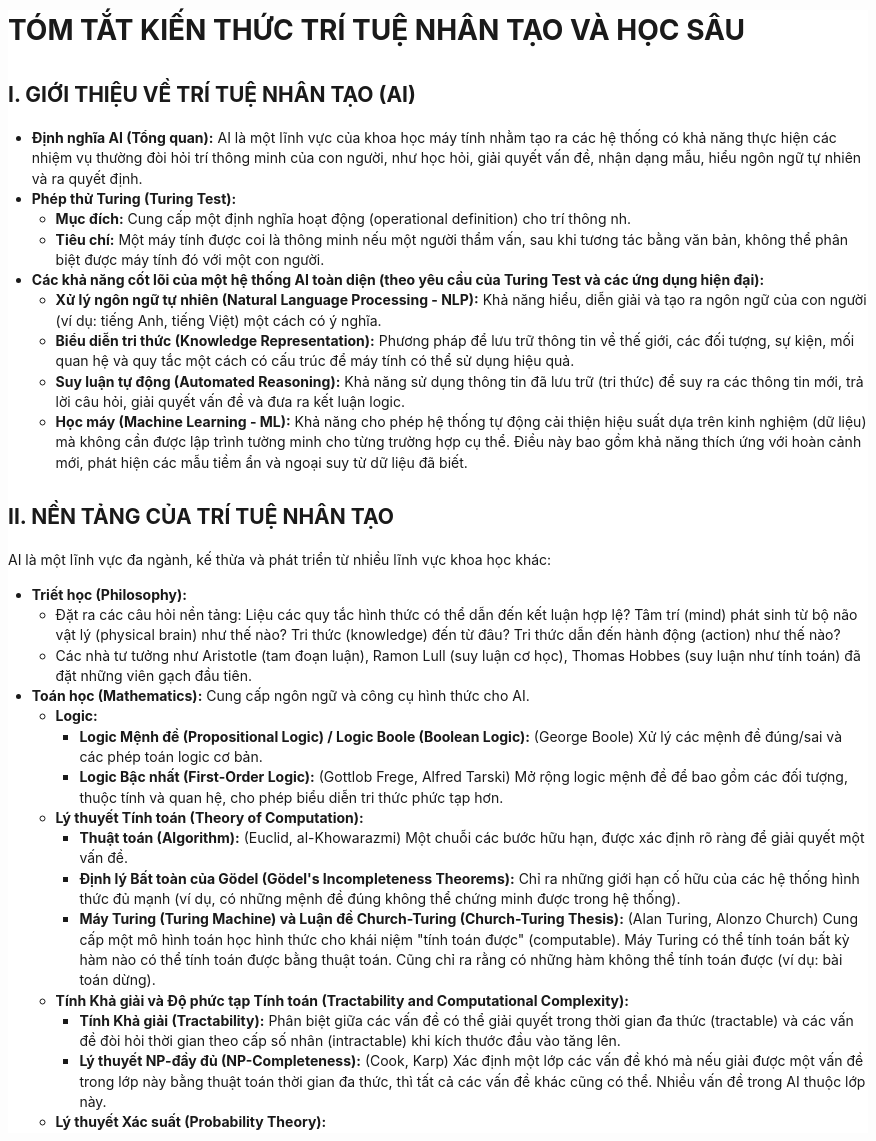 
# TÓM TẮT KIẾN THỨC TRÍ TUỆ NHÂN TẠO VÀ HỌC SÂU 

## I. GIỚI THIỆU VỀ TRÍ TUỆ NHÂN TẠO (AI)

*   **Định nghĩa AI (Tổng quan):** AI là một lĩnh vực của khoa học máy tính nhằm tạo ra các hệ thống có khả năng thực hiện các nhiệm vụ thường đòi hỏi trí thông minh của con người, như học hỏi, giải quyết vấn đề, nhận dạng mẫu, hiểu ngôn ngữ tự nhiên và ra quyết định.
*   **Phép thử Turing (Turing Test):**
    *   **Mục đích:** Cung cấp một định nghĩa hoạt động (operational definition) cho trí thông																nh.
    *   **Tiêu chí:** Một máy tính được coi là thông minh nếu một người thẩm vấn, sau khi tương tác bằng văn bản, không thể phân biệt được máy tính đó với một con người.
*   **Các khả năng cốt lõi của một hệ thống AI toàn diện (theo yêu cầu của Turing Test và các ứng dụng hiện đại):**
    *   **Xử lý ngôn ngữ tự nhiên (Natural Language Processing - NLP):** Khả năng hiểu, diễn giải và tạo ra ngôn ngữ của con người (ví dụ: tiếng Anh, tiếng Việt) một cách có ý nghĩa.
    *   **Biểu diễn tri thức (Knowledge Representation):** Phương pháp để lưu trữ thông tin về thế giới, các đối tượng, sự kiện, mối quan hệ và quy tắc một cách có cấu trúc để máy tính có thể sử dụng hiệu quả.
    *   **Suy luận tự động (Automated Reasoning):** Khả năng sử dụng thông tin đã lưu trữ (tri thức) để suy ra các thông tin mới, trả lời câu hỏi, giải quyết vấn đề và đưa ra kết luận logic.
    *   **Học máy (Machine Learning - ML):** Khả năng cho phép hệ thống tự động cải thiện hiệu suất dựa trên kinh nghiệm (dữ liệu) mà không cần được lập trình tường minh cho từng trường hợp cụ thể. Điều này bao gồm khả năng thích ứng với hoàn cảnh mới, phát hiện các mẫu tiềm ẩn và ngoại suy từ dữ liệu đã biết.

## II. NỀN TẢNG CỦA TRÍ TUỆ NHÂN TẠO

AI là một lĩnh vực đa ngành, kế thừa và phát triển từ nhiều lĩnh vực khoa học khác:

*   **Triết học (Philosophy):**
    *   Đặt ra các câu hỏi nền tảng: Liệu các quy tắc hình thức có thể dẫn đến kết luận hợp lệ? Tâm trí (mind) phát sinh từ bộ não vật lý (physical brain) như thế nào? Tri thức (knowledge) đến từ đâu? Tri thức dẫn đến hành động (action) như thế nào?
    *   Các nhà tư tưởng như Aristotle (tam đoạn luận), Ramon Lull (suy luận cơ học), Thomas Hobbes (suy luận như tính toán) đã đặt những viên gạch đầu tiên.
*   **Toán học (Mathematics):** Cung cấp ngôn ngữ và công cụ hình thức cho AI.
    *   **Logic:**
        *   **Logic Mệnh đề (Propositional Logic) / Logic Boole (Boolean Logic):** (George Boole) Xử lý các mệnh đề đúng/sai và các phép toán logic cơ bản.
        *   **Logic Bậc nhất (First-Order Logic):** (Gottlob Frege, Alfred Tarski) Mở rộng logic mệnh đề để bao gồm các đối tượng, thuộc tính và quan hệ, cho phép biểu diễn tri thức phức tạp hơn.
    *   **Lý thuyết Tính toán (Theory of Computation):**
        *   **Thuật toán (Algorithm):** (Euclid, al-Khowarazmi) Một chuỗi các bước hữu hạn, được xác định rõ ràng để giải quyết một vấn đề.
        *   **Định lý Bất toàn của Gödel (Gödel's Incompleteness Theorems):** Chỉ ra những giới hạn cố hữu của các hệ thống hình thức đủ mạnh (ví dụ, có những mệnh đề đúng không thể chứng minh được trong hệ thống).
        *   **Máy Turing (Turing Machine) và Luận đề Church-Turing (Church-Turing Thesis):** (Alan Turing, Alonzo Church) Cung cấp một mô hình toán học hình thức cho khái niệm "tính toán được" (computable). Máy Turing có thể tính toán bất kỳ hàm nào có thể tính toán được bằng thuật toán. Cũng chỉ ra rằng có những hàm không thể tính toán được (ví dụ: bài toán dừng).
    *   **Tính Khả giải và Độ phức tạp Tính toán (Tractability and Computational Complexity):**
        *   **Tính Khả giải (Tractability):** Phân biệt giữa các vấn đề có thể giải quyết trong thời gian đa thức (tractable) và các vấn đề đòi hỏi thời gian theo cấp số nhân (intractable) khi kích thước đầu vào tăng lên.
        *   **Lý thuyết NP-đầy đủ (NP-Completeness):** (Cook, Karp) Xác định một lớp các vấn đề khó mà nếu giải được một vấn đề trong lớp này bằng thuật toán thời gian đa thức, thì tất cả các vấn đề khác cũng có thể. Nhiều vấn đề trong AI thuộc lớp này.
    *   **Lý thuyết Xác suất (Probability Theory):**